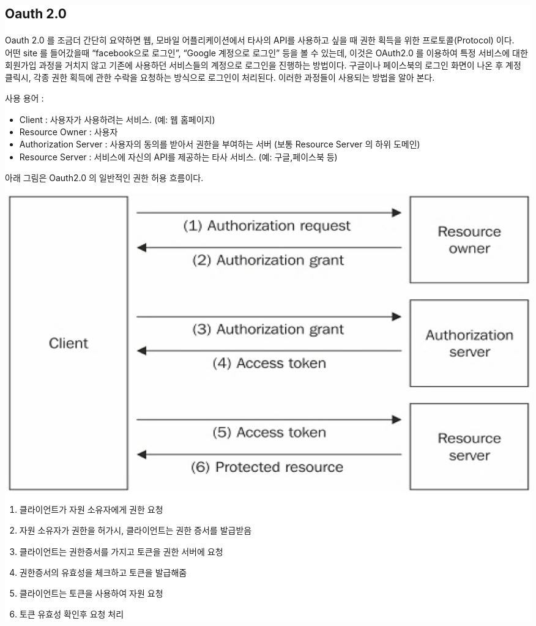 ## Oauth 2.0 

Oauth 2.0 를 조금더 간단히 요약하면 웹, 모바일 어플리케이션에서 타사의 API를 사용하고 싶을 때 권한 획득을 위한 프로토콜(Protocol) 이다.  
어떤 site 를 들어갔을때 “facebook으로 로그인”, “Google 계정으로 로그인” 등을 볼 수 있는데, 이것은 OAuth2.0 를 이용하여 특정 서비스에 대한 회원가입 과정을 거치지 않고 기존에 사용하던 서비스들의 계정으로 로그인을 진행하는 방법이다. 구글이나 페이스북의 로그인 화면이 나온 후 계정 클릭시, 각종 권한 획득에 관한 수락을 요청하는 방식으로 로그인이 처리된다. 이러한 과정들이 사용되는 방법을 알아 본다.  

사용 용어 :
- Client : 사용자가 사용하려는 서비스. (예: 웹 홈페이지)
- Resource Owner : 사용자
- Authorization Server : 사용자의 동의를 받아서 권한을 부여하는 서버 (보통 Resource Server 의 하위 도메인)
- Resource Server :	서비스에 자신의 API를 제공하는 타사 서비스. (예: 구글,페이스북 등)

아래 그림은 Oauth2.0 의 일반적인 권한 허용 흐름이다.

![flow](/img/03_Bizdevops/04/07/oauth2flow.png)

1. 클라이언트가 자원 소유자에게 권한 요청

2. 자원 소유자가 권한을 허가시, 클라이언트는 권한 증서를 발급받음

3. 클라이언트는 권한증서를 가지고 토큰을 권한 서버에 요청

4. 권한증서의 유효성을 체크하고 토큰을 발급해줌

5. 클라이언트는 토큰을 사용하여 자원 요청

6. 토큰 유효성 확인후 요청 처리

